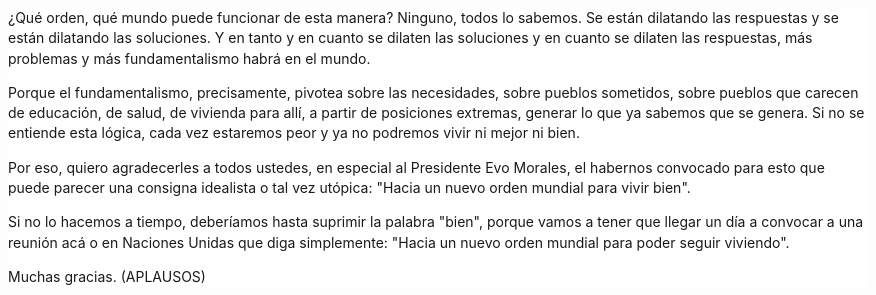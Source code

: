 ¿Qué orden, qué mundo puede funcionar de esta manera? Ninguno, todos lo
sabemos. Se están dilatando las respuestas y se están dilatando las
soluciones. Y en tanto y en cuanto se dilaten las soluciones y en cuanto
se dilaten las respuestas, más problemas y más fundamentalismo habrá en
el mundo.

Porque el fundamentalismo, precisamente, pivotea sobre las necesidades,
sobre pueblos sometidos, sobre pueblos que carecen de educación, de
salud, de vivienda para allí, a partir de posiciones extremas, generar
lo que ya sabemos que se genera. Si no se entiende esta lógica, cada vez
estaremos peor y ya no podremos vivir ni mejor ni bien.

Por eso, quiero agradecerles a todos ustedes, en especial al Presidente
Evo Morales, el habernos convocado para esto que puede parecer una
consigna idealista o tal vez utópica: "Hacia un nuevo orden mundial para
vivir bien".

Si no lo hacemos a tiempo, deberíamos hasta suprimir la palabra "bien",
porque vamos a tener que llegar un día a convocar a una reunión acá o en
Naciones Unidas que diga simplemente: "Hacia un nuevo orden mundial para
poder seguir viviendo".

Muchas gracias. (APLAUSOS)
